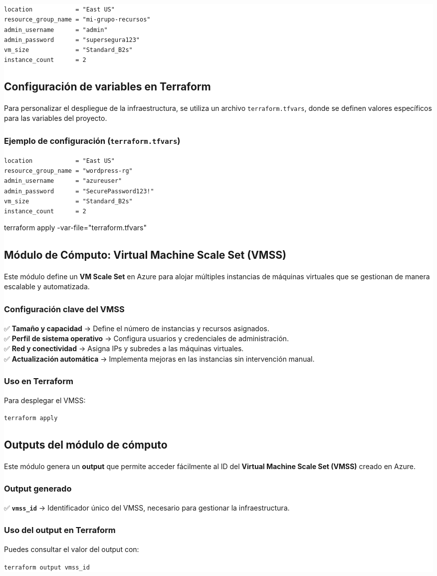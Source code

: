 ```hcl
location            = "East US"
resource_group_name = "mi-grupo-recursos"
admin_username      = "admin"
admin_password      = "supersegura123"
vm_size             = "Standard_B2s"
instance_count      = 2
```

## Configuración de variables en Terraform  

Para personalizar el despliegue de la infraestructura, se utiliza un archivo `terraform.tfvars`, donde se definen valores específicos para las variables del proyecto.  

### **Ejemplo de configuración (`terraform.tfvars`)**  
```hcl
location            = "East US"
resource_group_name = "wordpress-rg"
admin_username      = "azureuser"
admin_password      = "SecurePassword123!"
vm_size             = "Standard_B2s"
instance_count      = 2
```
terraform apply -var-file="terraform.tfvars"

## Módulo de Cómputo: Virtual Machine Scale Set (VMSS)  

Este módulo define un **VM Scale Set** en Azure para alojar múltiples instancias de máquinas virtuales que se gestionan de manera escalable y automatizada.  

### **Configuración clave del VMSS**  

✅ **Tamaño y capacidad** → Define el número de instancias y recursos asignados.  
✅ **Perfil de sistema operativo** → Configura usuarios y credenciales de administración.  
✅ **Red y conectividad** → Asigna IPs y subredes a las máquinas virtuales.  
✅ **Actualización automática** → Implementa mejoras en las instancias sin intervención manual.  

### **Uso en Terraform**  
Para desplegar el VMSS:  
```bash
terraform apply
```

## Outputs del módulo de cómputo  

Este módulo genera un **output** que permite acceder fácilmente al ID del **Virtual Machine Scale Set (VMSS)** creado en Azure.  

### **Output generado**  
✅ **`vmss_id`** → Identificador único del VMSS, necesario para gestionar la infraestructura.  

### **Uso del output en Terraform**  
Puedes consultar el valor del output con:  
```bash
terraform output vmss_id
```
